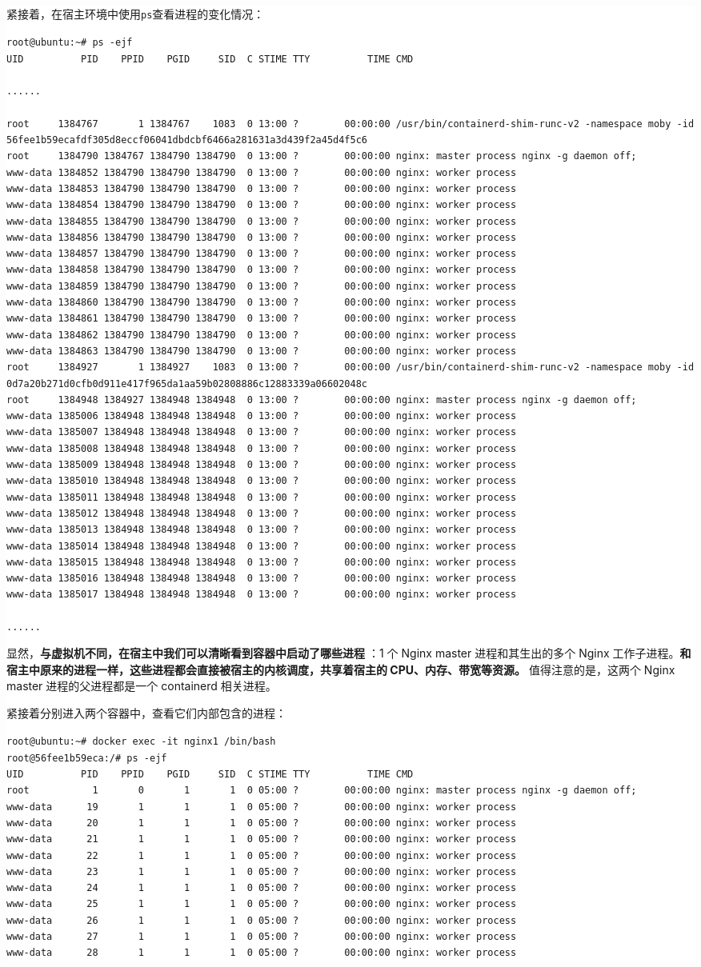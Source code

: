 紧接着，在宿主环境中使用`ps`查看进程的变化情况：

```
root@ubuntu:~# ps -ejf
UID          PID    PPID    PGID     SID  C STIME TTY          TIME CMD

......

root     1384767       1 1384767    1083  0 13:00 ?        00:00:00 /usr/bin/containerd-shim-runc-v2 -namespace moby -id 56fee1b59ecafdf305d8eccf06041dbdcbf6466a281631a3d439f2a45d4f5c6
root     1384790 1384767 1384790 1384790  0 13:00 ?        00:00:00 nginx: master process nginx -g daemon off;
www-data 1384852 1384790 1384790 1384790  0 13:00 ?        00:00:00 nginx: worker process
www-data 1384853 1384790 1384790 1384790  0 13:00 ?        00:00:00 nginx: worker process
www-data 1384854 1384790 1384790 1384790  0 13:00 ?        00:00:00 nginx: worker process
www-data 1384855 1384790 1384790 1384790  0 13:00 ?        00:00:00 nginx: worker process
www-data 1384856 1384790 1384790 1384790  0 13:00 ?        00:00:00 nginx: worker process
www-data 1384857 1384790 1384790 1384790  0 13:00 ?        00:00:00 nginx: worker process
www-data 1384858 1384790 1384790 1384790  0 13:00 ?        00:00:00 nginx: worker process
www-data 1384859 1384790 1384790 1384790  0 13:00 ?        00:00:00 nginx: worker process
www-data 1384860 1384790 1384790 1384790  0 13:00 ?        00:00:00 nginx: worker process
www-data 1384861 1384790 1384790 1384790  0 13:00 ?        00:00:00 nginx: worker process
www-data 1384862 1384790 1384790 1384790  0 13:00 ?        00:00:00 nginx: worker process
www-data 1384863 1384790 1384790 1384790  0 13:00 ?        00:00:00 nginx: worker process
root     1384927       1 1384927    1083  0 13:00 ?        00:00:00 /usr/bin/containerd-shim-runc-v2 -namespace moby -id 0d7a20b271d0cfb0d911e417f965da1aa59b02808886c12883339a06602048c
root     1384948 1384927 1384948 1384948  0 13:00 ?        00:00:00 nginx: master process nginx -g daemon off;
www-data 1385006 1384948 1384948 1384948  0 13:00 ?        00:00:00 nginx: worker process
www-data 1385007 1384948 1384948 1384948  0 13:00 ?        00:00:00 nginx: worker process
www-data 1385008 1384948 1384948 1384948  0 13:00 ?        00:00:00 nginx: worker process
www-data 1385009 1384948 1384948 1384948  0 13:00 ?        00:00:00 nginx: worker process
www-data 1385010 1384948 1384948 1384948  0 13:00 ?        00:00:00 nginx: worker process
www-data 1385011 1384948 1384948 1384948  0 13:00 ?        00:00:00 nginx: worker process
www-data 1385012 1384948 1384948 1384948  0 13:00 ?        00:00:00 nginx: worker process
www-data 1385013 1384948 1384948 1384948  0 13:00 ?        00:00:00 nginx: worker process
www-data 1385014 1384948 1384948 1384948  0 13:00 ?        00:00:00 nginx: worker process
www-data 1385015 1384948 1384948 1384948  0 13:00 ?        00:00:00 nginx: worker process
www-data 1385016 1384948 1384948 1384948  0 13:00 ?        00:00:00 nginx: worker process
www-data 1385017 1384948 1384948 1384948  0 13:00 ?        00:00:00 nginx: worker process

......

```

显然，**与虚拟机不同，在宿主中我们可以清晰看到容器中启动了哪些进程** ：1 个 Nginx master 进程和其生出的多个 Nginx 工作子进程。**和宿主中原来的进程一样，这些进程都会直接被宿主的内核调度，共享着宿主的 CPU、内存、带宽等资源。** 值得注意的是，这两个 Nginx master 进程的父进程都是一个 containerd 相关进程。

紧接着分别进入两个容器中，查看它们内部包含的进程：

```
root@ubuntu:~# docker exec -it nginx1 /bin/bash
root@56fee1b59eca:/# ps -ejf
UID          PID    PPID    PGID     SID  C STIME TTY          TIME CMD
root           1       0       1       1  0 05:00 ?        00:00:00 nginx: master process nginx -g daemon off;
www-data      19       1       1       1  0 05:00 ?        00:00:00 nginx: worker process
www-data      20       1       1       1  0 05:00 ?        00:00:00 nginx: worker process
www-data      21       1       1       1  0 05:00 ?        00:00:00 nginx: worker process
www-data      22       1       1       1  0 05:00 ?        00:00:00 nginx: worker process
www-data      23       1       1       1  0 05:00 ?        00:00:00 nginx: worker process
www-data      24       1       1       1  0 05:00 ?        00:00:00 nginx: worker process
www-data      25       1       1       1  0 05:00 ?        00:00:00 nginx: worker process
www-data      26       1       1       1  0 05:00 ?        00:00:00 nginx: worker process
www-data      27       1       1       1  0 05:00 ?        00:00:00 nginx: worker process
www-data      28       1       1       1  0 05:00 ?        00:00:00 nginx: worker process
```